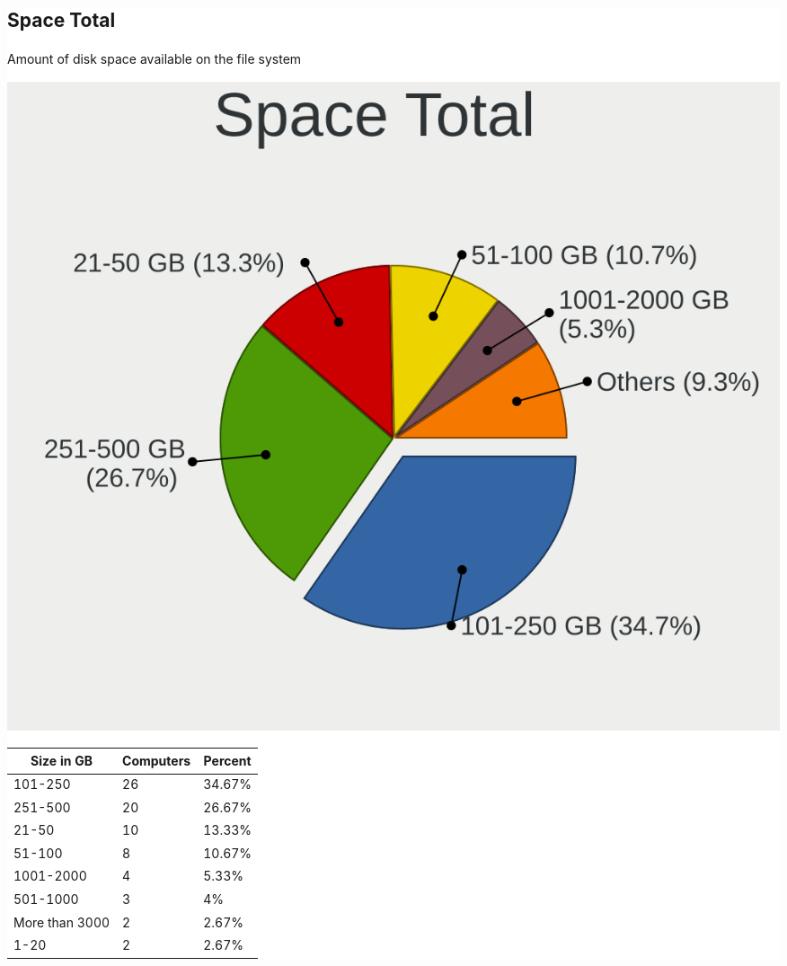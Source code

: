 Space Total
-----------

Amount of disk space available on the file system

![Space Total](./images/pie_chart_bsd/drive_space_total.svg)


| Size in GB     | Computers | Percent |
|----------------|-----------|---------|
| 101-250        | 26        | 34.67%  |
| 251-500        | 20        | 26.67%  |
| 21-50          | 10        | 13.33%  |
| 51-100         | 8         | 10.67%  |
| 1001-2000      | 4         | 5.33%   |
| 501-1000       | 3         | 4%      |
| More than 3000 | 2         | 2.67%   |
| 1-20           | 2         | 2.67%   |
